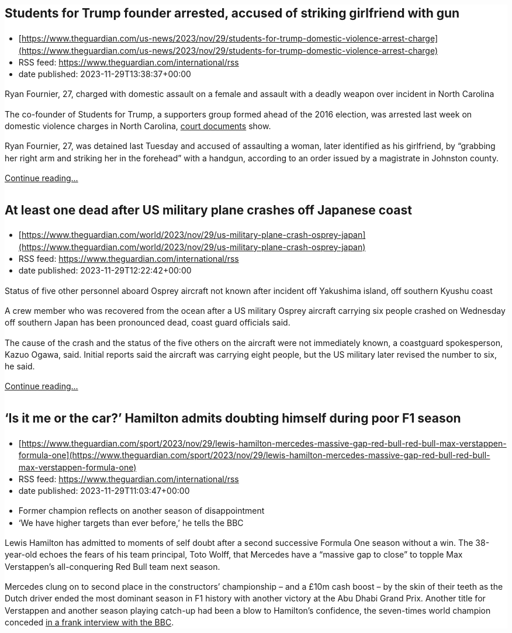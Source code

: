 ## Students for Trump founder arrested, accused of striking girlfriend with gun
 - [https://www.theguardian.com/us-news/2023/nov/29/students-for-trump-domestic-violence-arrest-charge](https://www.theguardian.com/us-news/2023/nov/29/students-for-trump-domestic-violence-arrest-charge)
 - RSS feed: https://www.theguardian.com/international/rss
 - date published: 2023-11-29T13:38:37+00:00

<p>Ryan Fournier, 27, charged with domestic assault on a female and assault with a deadly weapon over incident in North Carolina</p><p>The co-founder of Students for Trump, a supporters group formed ahead of the 2016 election, was arrested last week on domestic violence charges in North Carolina, <a href="https://portal-nc.tylertech.cloud/app/RegisterOfActions/#/6018B85C891ED545BC197E1BFA4AE0259382B9D62D68C85F040583D6EA8FDC6F9FC0497B084EA489CCDDA3C1910F09463C1DB60BE93DD8F7D904458E1ADC7EA07846175306E8E4A87D6B6182AF1844FF/anon/portalembed">court documents</a> show.</p><p>Ryan Fournier, 27, was detained last Tuesday and accused of assaulting a woman, later identified as his girlfriend, by “grabbing her right arm and striking her in the forehead” with a handgun, according to an order issued by a magistrate in Johnston county.</p> <a href="https://www.theguardian.com/us-news/2023/nov/29/students-for-trump-domestic-violence-arrest-charge">Continue reading...</a>

## At least one dead after US military plane crashes off Japanese coast
 - [https://www.theguardian.com/world/2023/nov/29/us-military-plane-crash-osprey-japan](https://www.theguardian.com/world/2023/nov/29/us-military-plane-crash-osprey-japan)
 - RSS feed: https://www.theguardian.com/international/rss
 - date published: 2023-11-29T12:22:42+00:00

<p>Status of five other personnel aboard Osprey aircraft not known after incident off Yakushima island, off southern Kyushu coast</p><p>A crew member who was recovered from the ocean after a US military Osprey aircraft carrying six people crashed on Wednesday off southern Japan has been pronounced dead, coast guard officials said.</p><p>The cause of the crash and the status of the five others on the aircraft were not immediately known, a coastguard spokesperson, Kazuo Ogawa, said. Initial reports said the aircraft was carrying eight people, but the US military later revised the number to six, he said.</p> <a href="https://www.theguardian.com/world/2023/nov/29/us-military-plane-crash-osprey-japan">Continue reading...</a>

## ‘Is it me or the car?’ Hamilton admits doubting himself during poor F1 season
 - [https://www.theguardian.com/sport/2023/nov/29/lewis-hamilton-mercedes-massive-gap-red-bull-red-bull-max-verstappen-formula-one](https://www.theguardian.com/sport/2023/nov/29/lewis-hamilton-mercedes-massive-gap-red-bull-red-bull-max-verstappen-formula-one)
 - RSS feed: https://www.theguardian.com/international/rss
 - date published: 2023-11-29T11:03:47+00:00

<ul><li>Former champion reflects on another season of disappointment</li><li>‘We have higher targets than ever before,’ he tells the BBC</li></ul><p>Lewis Hamilton has admitted to moments of self doubt after a second successive Formula One season without a win. The 38-year-old echoes the fears of his team principal, Toto Wolff, that Mercedes have a “massive gap to close” to topple Max Verstappen’s all-conquering Red Bull team next season.</p><p>Mercedes clung on to second place in the constructors’ championship – and a £10m cash boost – by the skin of their teeth as the Dutch driver ended the most dominant season in F1 history with another victory at the Abu Dhabi Grand Prix. Another title for Verstappen and another season playing catch-up had been a blow to Hamilton’s confidence, the seven-times world champion conceded <a href="https://www.bbc.co.uk/sport/formula1/67545618">in a frank interview with the BBC</a>.</p> <a href="https://www.theguardian.com/sport/2023/nov/29/lewis-hamilt
